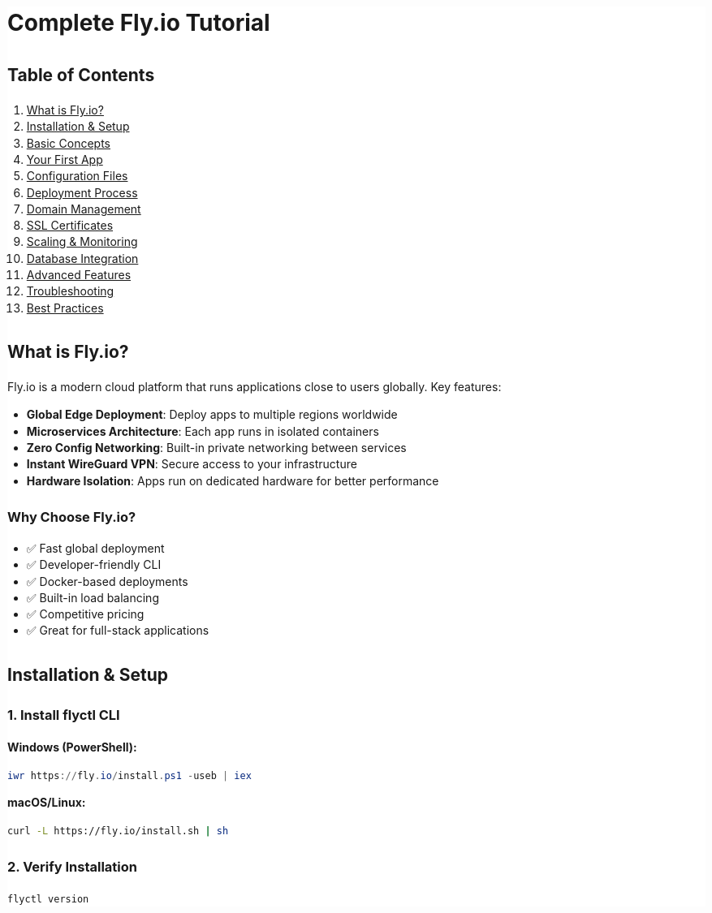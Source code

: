# Complete Fly.io Tutorial

## Table of Contents
1. [What is Fly.io?](#what-is-flyio)
2. [Installation & Setup](#installation--setup)
3. [Basic Concepts](#basic-concepts)
4. [Your First App](#your-first-app)
5. [Configuration Files](#configuration-files)
6. [Deployment Process](#deployment-process)
7. [Domain Management](#domain-management)
8. [SSL Certificates](#ssl-certificates)
9. [Scaling & Monitoring](#scaling--monitoring)
10. [Database Integration](#database-integration)
11. [Advanced Features](#advanced-features)
12. [Troubleshooting](#troubleshooting)
13. [Best Practices](#best-practices)

## What is Fly.io?

Fly.io is a modern cloud platform that runs applications close to users globally. Key features:

- **Global Edge Deployment**: Deploy apps to multiple regions worldwide
- **Microservices Architecture**: Each app runs in isolated containers
- **Zero Config Networking**: Built-in private networking between services
- **Instant WireGuard VPN**: Secure access to your infrastructure
- **Hardware Isolation**: Apps run on dedicated hardware for better performance

### Why Choose Fly.io?
- ✅ Fast global deployment
- ✅ Developer-friendly CLI
- ✅ Docker-based deployments
- ✅ Built-in load balancing
- ✅ Competitive pricing
- ✅ Great for full-stack applications

## Installation & Setup

### 1. Install flyctl CLI

**Windows (PowerShell):**
```powershell
iwr https://fly.io/install.ps1 -useb | iex
```

**macOS/Linux:**
```bash
curl -L https://fly.io/install.sh | sh
```

### 2. Verify Installation
```bash
flyctl version
```
